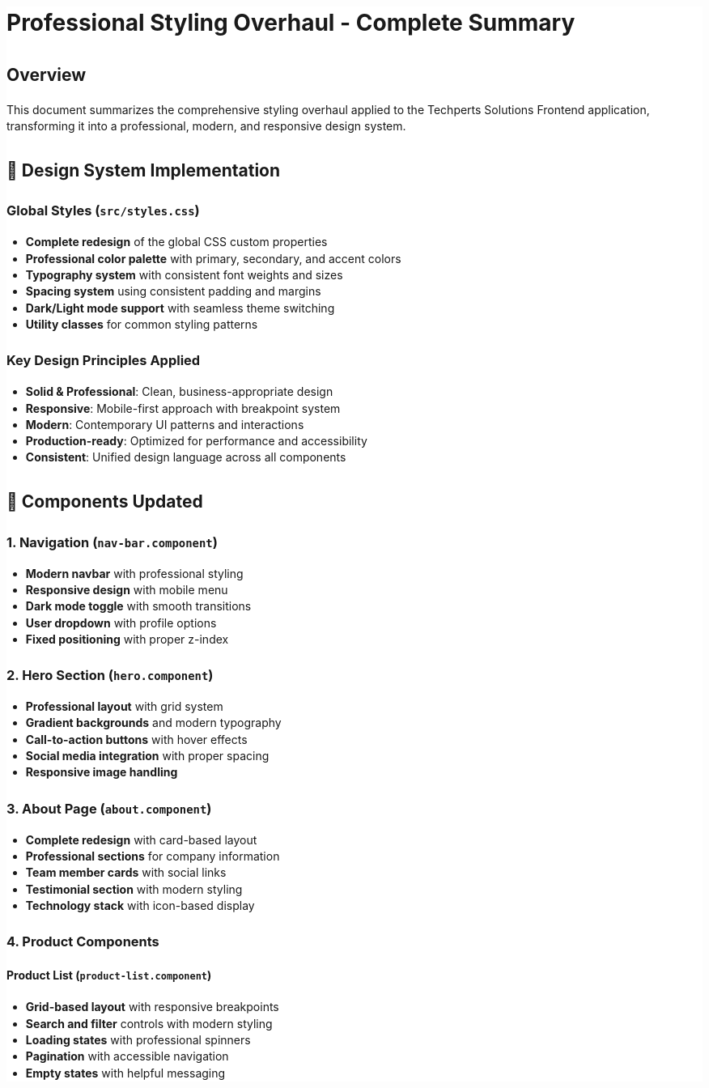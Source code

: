 # Professional Styling Overhaul - Complete Summary

## Overview
This document summarizes the comprehensive styling overhaul applied to the Techperts Solutions Frontend application, transforming it into a professional, modern, and responsive design system.

## 🎨 Design System Implementation

### Global Styles (`src/styles.css`)
- **Complete redesign** of the global CSS custom properties
- **Professional color palette** with primary, secondary, and accent colors
- **Typography system** with consistent font weights and sizes
- **Spacing system** using consistent padding and margins
- **Dark/Light mode support** with seamless theme switching
- **Utility classes** for common styling patterns

### Key Design Principles Applied
- **Solid & Professional**: Clean, business-appropriate design
- **Responsive**: Mobile-first approach with breakpoint system
- **Modern**: Contemporary UI patterns and interactions
- **Production-ready**: Optimized for performance and accessibility
- **Consistent**: Unified design language across all components

## 🔧 Components Updated

### 1. Navigation (`nav-bar.component`)
- **Modern navbar** with professional styling
- **Responsive design** with mobile menu
- **Dark mode toggle** with smooth transitions
- **User dropdown** with profile options
- **Fixed positioning** with proper z-index

### 2. Hero Section (`hero.component`)
- **Professional layout** with grid system
- **Gradient backgrounds** and modern typography
- **Call-to-action buttons** with hover effects
- **Social media integration** with proper spacing
- **Responsive image handling**

### 3. About Page (`about.component`)
- **Complete redesign** with card-based layout
- **Professional sections** for company information
- **Team member cards** with social links
- **Testimonial section** with modern styling
- **Technology stack** with icon-based display

### 4. Product Components
#### Product List (`product-list.component`)
- **Grid-based layout** with responsive breakpoints
- **Search and filter** controls with modern styling
- **Loading states** with professional spinners
- **Pagination** with accessible navigation
- **Empty states** with helpful messaging

